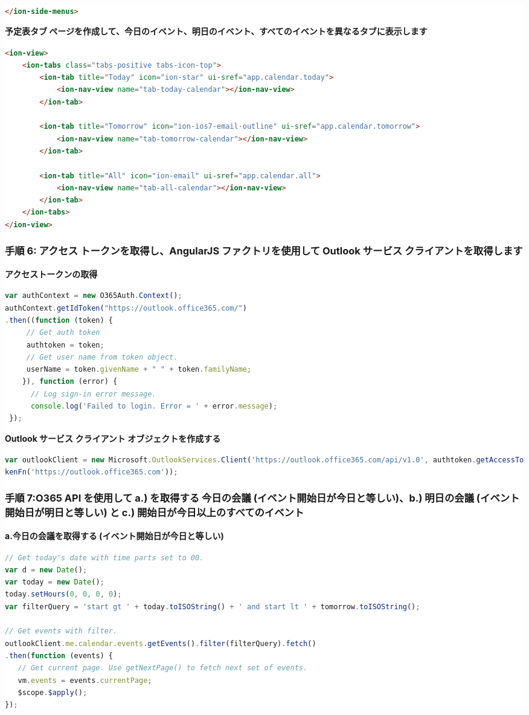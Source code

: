 ```html
</ion-side-menus>
```
**予定表タブ ページを作成して、今日のイベント、明日のイベント、すべてのイベントを異なるタブに表示します**
```html
<ion-view>
    <ion-tabs class="tabs-positive tabs-icon-top">
        <ion-tab title="Today" icon="ion-star" ui-sref="app.calendar.today">
            <ion-nav-view name="tab-today-calendar"></ion-nav-view>
        </ion-tab>

        <ion-tab title="Tomorrow" icon="ion-ios7-email-outline" ui-sref="app.calendar.tomorrow">
            <ion-nav-view name="tab-tomorrow-calendar"></ion-nav-view>
        </ion-tab>

        <ion-tab title="All" icon="ion-email" ui-sref="app.calendar.all">
            <ion-nav-view name="tab-all-calendar"></ion-nav-view>
        </ion-tab>
    </ion-tabs>
</ion-view>
```

### 手順 6: アクセス トークンを取得し、AngularJS ファクトリを使用して Outlook サービス クライアントを取得します

**アクセストークンの取得**
```javascript
var authContext = new O365Auth.Context();
authContext.getIdToken("https://outlook.office365.com/")
.then((function (token) {
     // Get auth token
     authtoken = token;
     // Get user name from token object.
     userName = token.givenName + " " + token.familyName;
    }), function (error) {
      // Log sign-in error message.
      console.log('Failed to login. Error = ' + error.message);
 });
```
**Outlook サービス クライアント オブジェクトを作成する**
```javascript
var outlookClient = new Microsoft.OutlookServices.Client('https://outlook.office365.com/api/v1.0', authtoken.getAccessTokenFn('https://outlook.office365.com'));
```
### 手順 7:O365 API を使用して a.) を取得する 今日の会議 (イベント開始日が今日と等しい)、b.) 明日の会議 (イベント開始日が明日と等しい) と c.) 開始日が今日以上のすべてのイベント

**a.今日の会議を取得する (イベント開始日が今日と等しい)**
```javascript
// Get today's date with time parts set to 00.
var d = new Date();
var today = new Date();
today.setHours(0, 0, 0, 0);       
var filterQuery = 'start gt ' + today.toISOString() + ' and start lt ' + tomorrow.toISOString();           
           
// Get events with filter.
outlookClient.me.calendar.events.getEvents().filter(filterQuery).fetch()
.then(function (events) {
   // Get current page. Use getNextPage() to fetch next set of events.
   vm.events = events.currentPage;
   $scope.$apply();               
}); 
```
